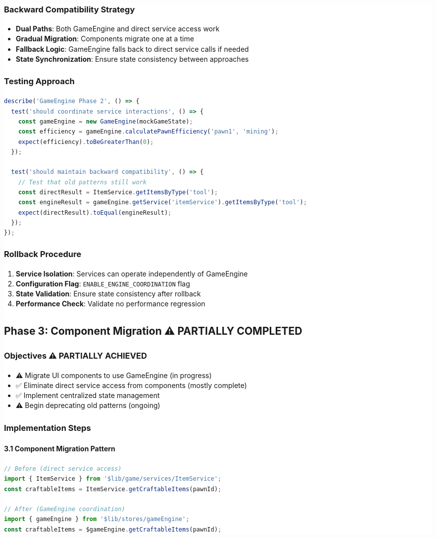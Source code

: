 ### Backward Compatibility Strategy
- **Dual Paths**: Both GameEngine and direct service access work
- **Gradual Migration**: Components migrate one at a time
- **Fallback Logic**: GameEngine falls back to direct service calls if needed
- **State Synchronization**: Ensure state consistency between approaches

### Testing Approach
```typescript
describe('GameEngine Phase 2', () => {
  test('should coordinate service interactions', () => {
    const gameEngine = new GameEngine(mockGameState);
    const efficiency = gameEngine.calculatePawnEfficiency('pawn1', 'mining');
    expect(efficiency).toBeGreaterThan(0);
  });
  
  test('should maintain backward compatibility', () => {
    // Test that old patterns still work
    const directResult = ItemService.getItemsByType('tool');
    const engineResult = gameEngine.getService('itemService').getItemsByType('tool');
    expect(directResult).toEqual(engineResult);
  });
});
```

### Rollback Procedure
1. **Service Isolation**: Services can operate independently of GameEngine
2. **Configuration Flag**: `ENABLE_ENGINE_COORDINATION` flag
3. **State Validation**: Ensure state consistency after rollback
4. **Performance Check**: Validate no performance regression

## Phase 3: Component Migration ⚠️ PARTIALLY COMPLETED

### Objectives ⚠️ PARTIALLY ACHIEVED
- ⚠️ Migrate UI components to use GameEngine (in progress)
- ✅ Eliminate direct service access from components (mostly complete)
- ✅ Implement centralized state management
- ⚠️ Begin deprecating old patterns (ongoing)

### Implementation Steps

#### 3.1 Component Migration Pattern
```typescript
// Before (direct service access)
import { ItemService } from '$lib/game/services/ItemService';
const craftableItems = ItemService.getCraftableItems(pawnId);

// After (GameEngine coordination)
import { gameEngine } from '$lib/stores/gameEngine';
const craftableItems = $gameEngine.getCraftableItems(pawnId);
```
